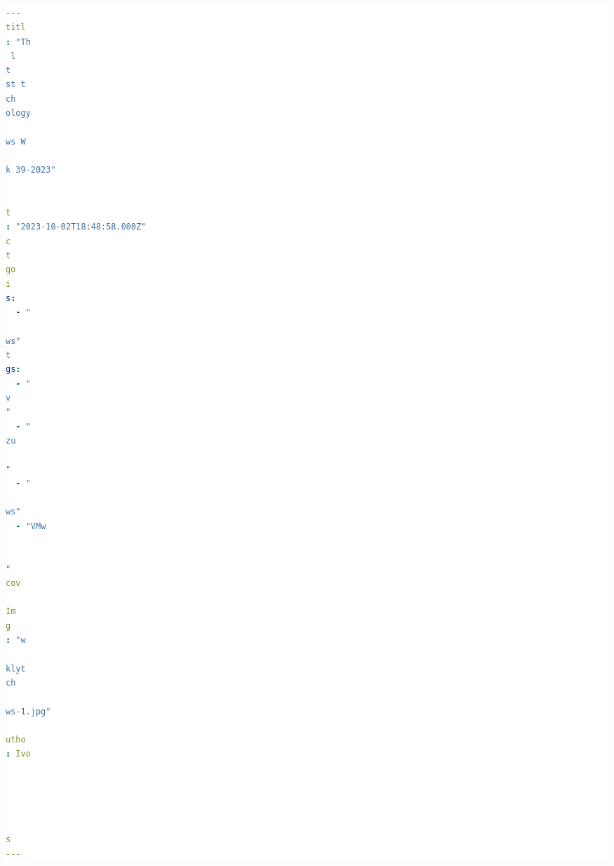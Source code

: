 ```yaml
---
titl
: "Th
 l
t
st t
ch
ology 

ws W

k 39-2023"


t
: "2023-10-02T18:48:58.000Z"
c
t
go
i
s: 
  - "

ws"
t
gs: 
  - "
v
"
  - "
zu

"
  - "

ws"
  - "VMw


"
cov

Im
g
: "w

klyt
ch

ws-1.jpg"

utho
: Ivo 





s
---
```
